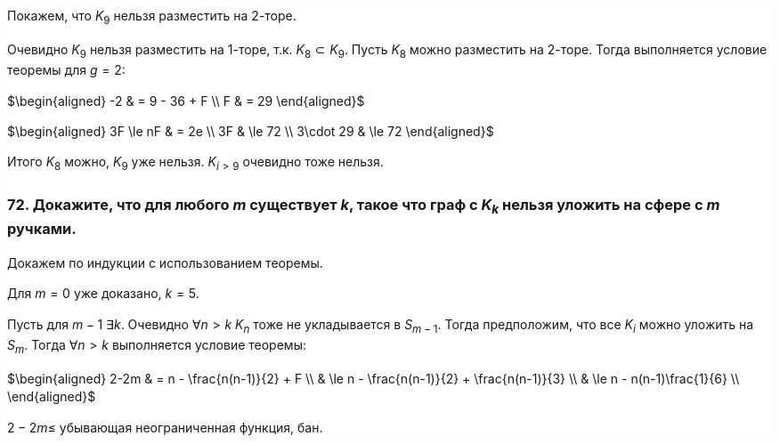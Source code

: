 Покажем, что $K_9$ нельзя разместить на 2-торе.

Очевидно $K_9$ нельзя разместить на 1-торе, т.к. $K_8\subset K_9$. Пусть $K_8$
можно разместить на 2-торе. Тогда выполняется условие теоремы для $g=2$:

$\begin{aligned}
  -2 & = 9 - 36 + F \\
  F & = 29
\end{aligned}$

$\begin{aligned}
  3F \le nF & = 2e \\
  3F & \le 72 \\
  3\cdot 29 & \le 72
\end{aligned}$

Итого $K_8$ можно, $K_9$ уже нельзя. $K_{i > 9}$ очевидно тоже нельзя.



### 72. Докажите, что для любого $m$ существует $k$, такое что граф с $K_k$ нельзя уложить на сфере с $m$ ручками.


Докажем по индукции с использованием теоремы.

Для $m=0$ уже доказано, $k=5$.

Пусть для $m-1\ \exists k$. Очевидно $\forall n > k\ K_n$ тоже не укладывается в
$S_{m-1}$. Тогда предположим, что все $K_i$ можно уложить на $S_m$. Тогда
$\forall n > k$ выполняется условие теоремы:



$\begin{aligned}
  2-2m & = n - \frac{n(n-1)}{2} + F \\
    & \le n - \frac{n(n-1)}{2} + \frac{n(n-1)}{3} \\
    & \le n - n(n-1)\frac{1}{6} \\
\end{aligned}$

$2-2m \le$ убывающая неограниченная функция, бан.




